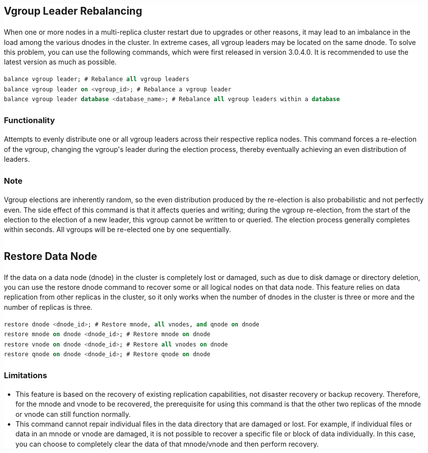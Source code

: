 ## Vgroup Leader Rebalancing

When one or more nodes in a multi-replica cluster restart due to upgrades or other reasons, it may lead to an imbalance in the load among the various dnodes in the cluster. In extreme cases, all vgroup leaders may be located on the same dnode. To solve this problem, you can use the following commands, which were first released in version 3.0.4.0. It is recommended to use the latest version as much as possible.

```sql
balance vgroup leader; # Rebalance all vgroup leaders
balance vgroup leader on <vgroup_id>; # Rebalance a vgroup leader
balance vgroup leader database <database_name>; # Rebalance all vgroup leaders within a database
```

### Functionality

Attempts to evenly distribute one or all vgroup leaders across their respective replica nodes. This command forces a re-election of the vgroup, changing the vgroup's leader during the election process, thereby eventually achieving an even distribution of leaders.

### Note

Vgroup elections are inherently random, so the even distribution produced by the re-election is also probabilistic and not perfectly even. The side effect of this command is that it affects queries and writing; during the vgroup re-election, from the start of the election to the election of a new leader, this vgroup cannot be written to or queried. The election process generally completes within seconds. All vgroups will be re-elected one by one sequentially.

## Restore Data Node

If the data on a data node (dnode) in the cluster is completely lost or damaged, such as due to disk damage or directory deletion, you can use the restore dnode command to recover some or all logical nodes on that data node. This feature relies on data replication from other replicas in the cluster, so it only works when the number of dnodes in the cluster is three or more and the number of replicas is three.

```sql
restore dnode <dnode_id>; # Restore mnode, all vnodes, and qnode on dnode
restore mnode on dnode <dnode_id>; # Restore mnode on dnode
restore vnode on dnode <dnode_id>; # Restore all vnodes on dnode
restore qnode on dnode <dnode_id>; # Restore qnode on dnode
```

### Limitations

- This feature is based on the recovery of existing replication capabilities, not disaster recovery or backup recovery. Therefore, for the mnode and vnode to be recovered, the prerequisite for using this command is that the other two replicas of the mnode or vnode can still function normally.
- This command cannot repair individual files in the data directory that are damaged or lost. For example, if individual files or data in an mnode or vnode are damaged, it is not possible to recover a specific file or block of data individually. In this case, you can choose to completely clear the data of that mnode/vnode and then perform recovery.
